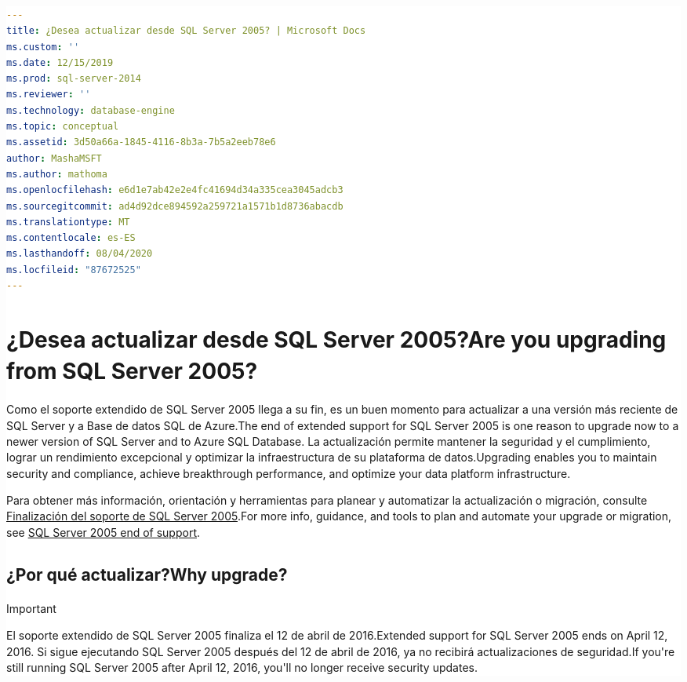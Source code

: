 ```yaml
---
title: ¿Desea actualizar desde SQL Server 2005? | Microsoft Docs
ms.custom: ''
ms.date: 12/15/2019
ms.prod: sql-server-2014
ms.reviewer: ''
ms.technology: database-engine
ms.topic: conceptual
ms.assetid: 3d50a66a-1845-4116-8b3a-7b5a2eeb78e6
author: MashaMSFT
ms.author: mathoma
ms.openlocfilehash: e6d1e7ab42e2e4fc41694d34a335cea3045adcb3
ms.sourcegitcommit: ad4d92dce894592a259721a1571b1d8736abacdb
ms.translationtype: MT
ms.contentlocale: es-ES
ms.lasthandoff: 08/04/2020
ms.locfileid: "87672525"
---
```

# <a name="are-you-upgrading-from-sql-server-2005"></a><span data-ttu-id="367a2-103">¿Desea actualizar desde SQL Server 2005?</span><span class="sxs-lookup"><span data-stu-id="367a2-103">Are you upgrading from SQL Server 2005?</span></span>
  <span data-ttu-id="367a2-104">Como el soporte extendido de SQL Server 2005 llega a su fin, es un buen momento para actualizar a una versión más reciente de SQL Server y a Base de datos SQL de Azure.</span><span class="sxs-lookup"><span data-stu-id="367a2-104">The end of extended support for SQL Server 2005 is one reason to upgrade now to a newer version of SQL Server and to Azure SQL Database.</span></span> <span data-ttu-id="367a2-105">La actualización permite mantener la seguridad y el cumplimiento, lograr un rendimiento excepcional y optimizar la infraestructura de su plataforma de datos.</span><span class="sxs-lookup"><span data-stu-id="367a2-105">Upgrading enables you to maintain security and compliance, achieve breakthrough performance, and optimize your data platform infrastructure.</span></span>  
  
 <span data-ttu-id="367a2-106">Para obtener más información, orientación y herramientas para planear y automatizar la actualización o migración, consulte [Finalización del soporte de SQL Server 2005](https://www.microsoft.com/sql-server/sql-server-2005).</span><span class="sxs-lookup"><span data-stu-id="367a2-106">For more info, guidance, and tools to plan and automate your upgrade or migration, see [SQL Server 2005 end of support](https://www.microsoft.com/sql-server/sql-server-2005).</span></span>  
  
## <a name="why-upgrade"></a><span data-ttu-id="367a2-107">¿Por qué actualizar?</span><span class="sxs-lookup"><span data-stu-id="367a2-107">Why upgrade?</span></span>  
  
> [!IMPORTANT]  
>  <span data-ttu-id="367a2-108">El soporte extendido de SQL Server 2005 finaliza el 12 de abril de 2016.</span><span class="sxs-lookup"><span data-stu-id="367a2-108">Extended support for SQL Server 2005 ends on April 12, 2016.</span></span> <span data-ttu-id="367a2-109">Si sigue ejecutando SQL Server 2005 después del 12 de abril de 2016, ya no recibirá actualizaciones de seguridad.</span><span class="sxs-lookup"><span data-stu-id="367a2-109">If you're still running SQL Server 2005 after April 12, 2016, you'll no longer receive security updates.</span></span>  
  